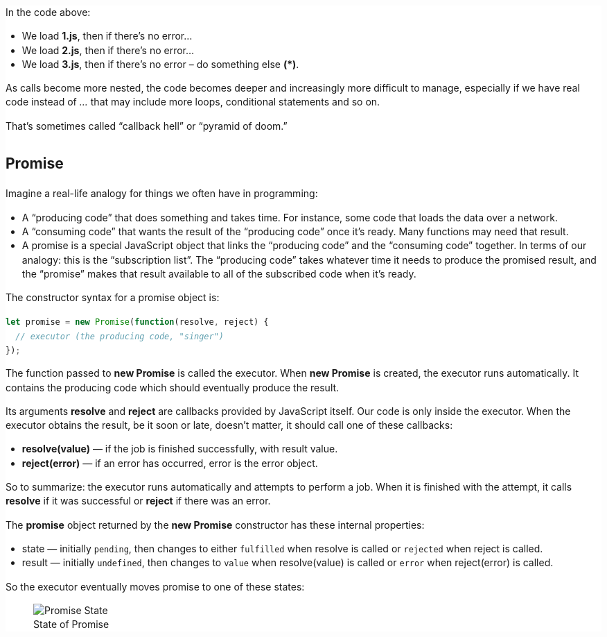 In the code above:

- We load **1.js**, then if there’s no error…
- We load **2.js**, then if there’s no error…
- We load **3.js**, then if there’s no error – do something else **(*)**.

As calls become more nested, the code becomes deeper and increasingly more difficult to manage, especially if we have real code instead of *...* that may include more loops, conditional statements and so on.

That’s sometimes called “callback hell” or “pyramid of doom.”

## Promise

Imagine a real-life analogy for things we often have in programming:

- A “producing code” that does something and takes time. For instance, some code that loads the data over a network.
- A “consuming code” that wants the result of the “producing code” once it’s ready. Many functions may need that result.
- A promise is a special JavaScript object that links the “producing code” and the “consuming code” together. In terms of our analogy: this is the “subscription list”. The “producing code” takes whatever time it needs to produce the promised result, and the “promise” makes that result available to all of the subscribed code when it’s ready.

The constructor syntax for a promise object is:

```js
let promise = new Promise(function(resolve, reject) {
  // executor (the producing code, "singer")
});
```

The function passed to **new Promise** is called the executor. When **new Promise** is created, the executor runs automatically. It contains the producing code which should eventually produce the result. 

Its arguments **resolve** and **reject** are callbacks provided by JavaScript itself. Our code is only inside the executor. When the executor obtains the result, be it soon or late, doesn’t matter, it should call one of these callbacks:

- **resolve(value)** — if the job is finished successfully, with result value.
- **reject(error)** — if an error has occurred, error is the error object.

So to summarize: the executor runs automatically and attempts to perform a job. When it is finished with the attempt, it calls **resolve** if it was successful or **reject** if there was an error.

The **promise** object returned by the **new Promise** constructor has these internal properties:

- state — initially `pending`, then changes to either `fulfilled` when resolve is called or `rejected` when reject is called.
- result — initially `undefined`, then changes to `value` when resolve(value) is called or `error` when reject(error) is called.

So the executor eventually moves promise to one of these states:

<figure>
  <img src="/images/promise-state.png" alt="Promise State" />
  <figcaption>State of Promise</figcaption>
</figure>
